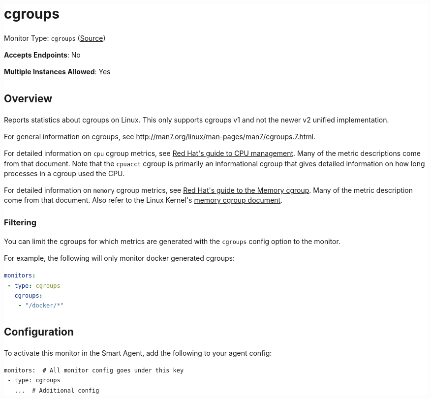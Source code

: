 



# cgroups

Monitor Type: `cgroups` ([Source](https://github.com/signalfx/signalfx-agent/tree/main/pkg/monitors/cgroups))

**Accepts Endpoints**: No

**Multiple Instances Allowed**: Yes

## Overview

Reports statistics about cgroups on Linux.  This only supports cgroups v1
and not the newer v2 unified implementation.

For general information on cgroups, see http://man7.org/linux/man-pages/man7/cgroups.7.html.

For detailed information on `cpu` cgroup metrics, see [Red Hat's guide to CPU management](https://access.redhat.com/documentation/en-us/red_hat_enterprise_linux/6/html/resource_management_guide/sec-cpu). Many of the metric descriptions come from that document. Note that the `cpuacct` cgroup is primarily an informational cgroup that gives detailed information on how long processes in a cgroup used the CPU.

For detailed information on `memory` cgroup metrics, see [Red Hat's guide to the Memory cgroup](https://access.redhat.com/documentation/en-us/red_hat_enterprise_linux/6/html/resource_management_guide/sec-memory). Many of the metric description come from that document.  Also refer to the Linux Kernel's [memory cgroup document](https://www.kernel.org/doc/Documentation/cgroup-v1/memory.txt).

### Filtering
You can limit the cgroups for which metrics are generated with the
`cgroups` config option to the monitor.

For example, the following will only monitor docker generated cgroups:

```yaml
monitors:
 - type: cgroups
   cgroups:
    - "/docker/*"
```


## Configuration

To activate this monitor in the Smart Agent, add the following to your
agent config:

```
monitors:  # All monitor config goes under this key
 - type: cgroups
   ...  # Additional config
```
